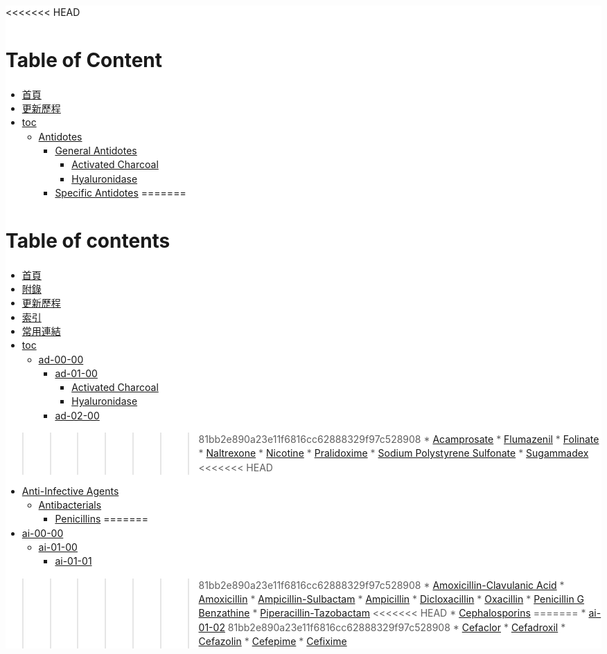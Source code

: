 <<<<<<< HEAD
# Table of Content

* [首頁](README.md)
* [更新歷程](changelog.md)
* [toc](toc/README.md)
  * [Antidotes](toc/ad-00-00/README.md)
    * [General Antidotes](toc/ad-00-00/ad-01-00/README.md)
      * [Activated Charcoal](toc/ad-00-00/ad-01-00/activated_charcoal.md)
      * [Hyaluronidase](toc/ad-00-00/ad-01-00/hyaluronidase.md)
    * [Specific Antidotes](toc/ad-00-00/ad-02-00/README.md)
=======
# Table of contents

* [首頁](README.md)
* [附錄](appendix.md)
* [更新歷程](changelog.md)
* [索引](index.md)
* [常用連結](links.md)
* [toc](toc/README.md)
  * [ad-00-00](toc/ad-00-00/README.md)
    * [ad-01-00](toc/ad-00-00/ad-01-00/README.md)
      * [Activated Charcoal](toc/ad-00-00/ad-01-00/activated_charcoal.md)
      * [Hyaluronidase](toc/ad-00-00/ad-01-00/hyaluronidase.md)
    * [ad-02-00](toc/ad-00-00/ad-02-00/README.md)
>>>>>>> 81bb2e890a23e11f6816cc62888329f97c528908
      * [Acamprosate](toc/ad-00-00/ad-02-00/acamprosate.md)
      * [Flumazenil](toc/ad-00-00/ad-02-00/flumazenil.md)
      * [Folinate](toc/ad-00-00/ad-02-00/folinate.md)
      * [Naltrexone](toc/ad-00-00/ad-02-00/naltrexone.md)
      * [Nicotine](toc/ad-00-00/ad-02-00/nicotine.md)
      * [Pralidoxime](toc/ad-00-00/ad-02-00/pralidoxime.md)
      * [Sodium Polystyrene Sulfonate](toc/ad-00-00/ad-02-00/sodium_polystyrene_sulfonate.md)
      * [Sugammadex](toc/ad-00-00/ad-02-00/sugammadex.md)
<<<<<<< HEAD
  * [Anti-Infective Agents](toc/ai-00-00/README.md)
    * [Antibacterials](toc/ai-00-00/ai-01-00/README.md)
      * [Penicillins](toc/ai-00-00/ai-01-00/ai-01-01/README.md)
=======
  * [ai-00-00](toc/ai-00-00/README.md)
    * [ai-01-00](toc/ai-00-00/ai-01-00/README.md)
      * [ai-01-01](toc/ai-00-00/ai-01-00/ai-01-01/README.md)
>>>>>>> 81bb2e890a23e11f6816cc62888329f97c528908
        * [Amoxicillin-Clavulanic Acid](toc/ai-00-00/ai-01-00/ai-01-01/amoxicillin-clavulanic_acid.md)
        * [Amoxicillin](toc/ai-00-00/ai-01-00/ai-01-01/amoxicillin.md)
        * [Ampicillin-Sulbactam](toc/ai-00-00/ai-01-00/ai-01-01/ampicillin-sulbactam.md)
        * [Ampicillin](toc/ai-00-00/ai-01-00/ai-01-01/ampicillin.md)
        * [Dicloxacillin](toc/ai-00-00/ai-01-00/ai-01-01/dicloxacillin.md)
        * [Oxacillin](toc/ai-00-00/ai-01-00/ai-01-01/oxacillin.md)
        * [Penicillin G Benzathine](toc/ai-00-00/ai-01-00/ai-01-01/penicillin_g_benzathine.md)
        * [Piperacillin-Tazobactam](toc/ai-00-00/ai-01-00/ai-01-01/piperacillin-tazobactam.md)
<<<<<<< HEAD
      * [Cephalosporins](toc/ai-00-00/ai-01-00/ai-01-02/README.md)
=======
      * [ai-01-02](toc/ai-00-00/ai-01-00/ai-01-02/README.md)
>>>>>>> 81bb2e890a23e11f6816cc62888329f97c528908
        * [Cefaclor](toc/ai-00-00/ai-01-00/ai-01-02/cefaclor.md)
        * [Cefadroxil](toc/ai-00-00/ai-01-00/ai-01-02/cefadroxil.md)
        * [Cefazolin](toc/ai-00-00/ai-01-00/ai-01-02/cefazolin.md)
        * [Cefepime](toc/ai-00-00/ai-01-00/ai-01-02/cefepime.md)
        * [Cefixime](toc/ai-00-00/ai-01-00/ai-01-02/cefixime.md)